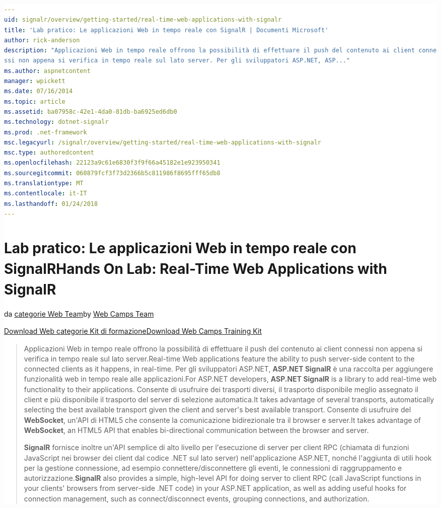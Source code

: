 ```yaml
---
uid: signalr/overview/getting-started/real-time-web-applications-with-signalr
title: 'Lab pratico: Le applicazioni Web in tempo reale con SignalR | Documenti Microsoft'
author: rick-anderson
description: "Applicazioni Web in tempo reale offrono la possibilità di effettuare il push del contenuto ai client connessi non appena si verifica in tempo reale sul lato server. Per gli sviluppatori ASP.NET, ASP..."
ms.author: aspnetcontent
manager: wpickett
ms.date: 07/16/2014
ms.topic: article
ms.assetid: ba07958c-42e1-4da0-81db-ba6925ed6db0
ms.technology: dotnet-signalr
ms.prod: .net-framework
msc.legacyurl: /signalr/overview/getting-started/real-time-web-applications-with-signalr
msc.type: authoredcontent
ms.openlocfilehash: 22123a9c61e6830f3f9f66a45182e1e923950341
ms.sourcegitcommit: 060879fcf3f73d2366b5c811986f8695fff65db8
ms.translationtype: MT
ms.contentlocale: it-IT
ms.lasthandoff: 01/24/2018
---
```

<a name="hands-on-lab-real-time-web-applications-with-signalr"></a><span data-ttu-id="b9cda-104">Lab pratico: Le applicazioni Web in tempo reale con SignalR</span><span class="sxs-lookup"><span data-stu-id="b9cda-104">Hands On Lab: Real-Time Web Applications with SignalR</span></span>
====================
<span data-ttu-id="b9cda-105">da [categorie Web Team](https://twitter.com/webcamps)</span><span class="sxs-lookup"><span data-stu-id="b9cda-105">by [Web Camps Team](https://twitter.com/webcamps)</span></span>

[<span data-ttu-id="b9cda-106">Download Web categorie Kit di formazione</span><span class="sxs-lookup"><span data-stu-id="b9cda-106">Download Web Camps Training Kit</span></span>](http://aka.ms/webcamps-training-kit)

> <span data-ttu-id="b9cda-107">Applicazioni Web in tempo reale offrono la possibilità di effettuare il push del contenuto ai client connessi non appena si verifica in tempo reale sul lato server.</span><span class="sxs-lookup"><span data-stu-id="b9cda-107">Real-time Web applications feature the ability to push server-side content to the connected clients as it happens, in real-time.</span></span> <span data-ttu-id="b9cda-108">Per gli sviluppatori ASP.NET, **ASP.NET SignalR** è una raccolta per aggiungere funzionalità web in tempo reale alle applicazioni.</span><span class="sxs-lookup"><span data-stu-id="b9cda-108">For ASP.NET developers, **ASP.NET SignalR** is a library to add real-time web functionality to their applications.</span></span> <span data-ttu-id="b9cda-109">Consente di usufruire dei trasporti diversi, il trasporto disponibile meglio assegnato il client e più disponibile il trasporto del server di selezione automatica.</span><span class="sxs-lookup"><span data-stu-id="b9cda-109">It takes advantage of several transports, automatically selecting the best available transport given the client and server's best available transport.</span></span> <span data-ttu-id="b9cda-110">Consente di usufruire del **WebSocket**, un'API di HTML5 che consente la comunicazione bidirezionale tra il browser e server.</span><span class="sxs-lookup"><span data-stu-id="b9cda-110">It takes advantage of **WebSocket**, an HTML5 API that enables bi-directional communication between the browser and server.</span></span>
> 
> <span data-ttu-id="b9cda-111">**SignalR** fornisce inoltre un'API semplice di alto livello per l'esecuzione di server per client RPC (chiamata di funzioni JavaScript nei browser dei client dal codice .NET sul lato server) nell'applicazione ASP.NET, nonché l'aggiunta di utili hook per la gestione connessione, ad esempio connettere/disconnettere gli eventi, le connessioni di raggruppamento e autorizzazione.</span><span class="sxs-lookup"><span data-stu-id="b9cda-111">**SignalR** also provides a simple, high-level API for doing server to client RPC (call JavaScript functions in your clients' browsers from server-side .NET code) in your ASP.NET application, as well as adding useful hooks for connection management, such as connect/disconnect events, grouping connections, and authorization.</span></span>
> 